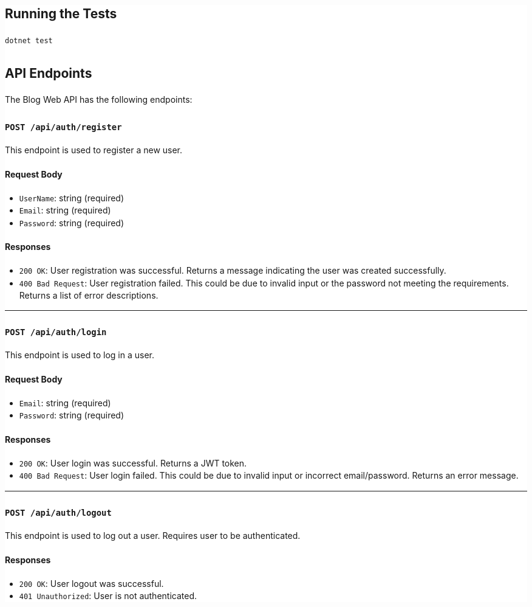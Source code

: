 ## Running the Tests

```bash
dotnet test
```

## API Endpoints
The Blog Web API has the following endpoints:

### `POST /api/auth/register`

This endpoint is used to register a new user.

#### Request Body

- `UserName`: string (required)
- `Email`: string (required)
- `Password`: string (required)

#### Responses

- `200 OK`: User registration was successful. Returns a message indicating the user was created successfully.
- `400 Bad Request`: User registration failed. This could be due to invalid input or the password not meeting the requirements. Returns a list of error descriptions.

---

### `POST /api/auth/login`

This endpoint is used to log in a user.

#### Request Body

- `Email`: string (required)
- `Password`: string (required)

#### Responses

- `200 OK`: User login was successful. Returns a JWT token.
- `400 Bad Request`: User login failed. This could be due to invalid input or incorrect email/password. Returns an error message.

---

### `POST /api/auth/logout`

This endpoint is used to log out a user. Requires user to be authenticated.

#### Responses

- `200 OK`: User logout was successful.
- `401 Unauthorized`: User is not authenticated.
